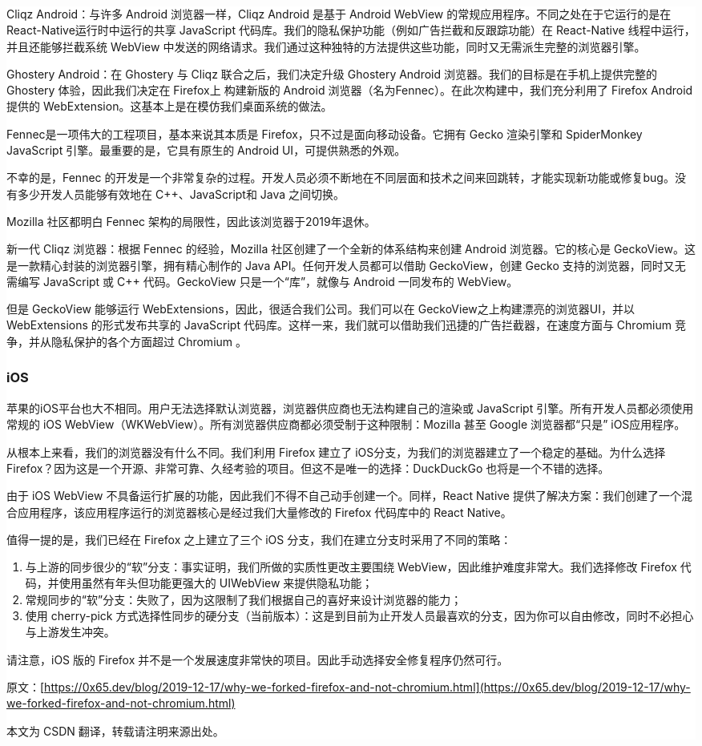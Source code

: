 Cliqz Android：与许多 Android 浏览器一样，Cliqz Android 是基于 Android WebView 的常规应用程序。不同之处在于它运行的是在React-Native运行时中运行的共享 JavaScript 代码库。我们的隐私保护功能（例如广告拦截和反跟踪功能）在 React-Native 线程中运行，并且还能够拦截系统 WebView 中发送的网络请求。我们通过这种独特的方法提供这些功能，同时又无需派生完整的浏览器引擎。

Ghostery Android：在 Ghostery 与 Cliqz 联合之后，我们决定升级 Ghostery Android 浏览器。我们的目标是在手机上提供完整的 Ghostery 体验，因此我们决定在 Firefox上 构建新版的 Android 浏览器（名为Fennec）。在此次构建中，我们充分利用了 Firefox Android 提供的 WebExtension。这基本上是在模仿我们桌面系统的做法。

Fennec是一项伟大的工程项目，基本来说其本质是 Firefox，只不过是面向移动设备。它拥有 Gecko 渲染引擎和 SpiderMonkey JavaScript 引擎。最重要的是，它具有原生的 Android UI，可提供熟悉的外观。

不幸的是，Fennec 的开发是一个非常复杂的过程。开发人员必须不断地在不同层面和技术之间来回跳转，才能实现新功能或修复bug。没有多少开发人员能够有效地在 C++、JavaScript和 Java 之间切换。

Mozilla 社区都明白 Fennec 架构的局限性，因此该浏览器于2019年退休。

新一代 Cliqz 浏览器：根据 Fennec 的经验，Mozilla 社区创建了一个全新的体系结构来创建 Android 浏览器。它的核心是 GeckoView。这是一款精心封装的浏览器引擎，拥有精心制作的 Java API。任何开发人员都可以借助 GeckoView，创建 Gecko 支持的浏览器，同时又无需编写 JavaScript 或 C++ 代码。GeckoView 只是一个“库”，就像与 Android 一同发布的 WebView。

但是 GeckoView 能够运行 WebExtensions，因此，很适合我们公司。我们可以在 GeckoView之上构建漂亮的浏览器UI，并以 WebExtensions 的形式发布共享的 JavaScript 代码库。这样一来，我们就可以借助我们迅捷的广告拦截器，在速度方面与 Chromium 竞争，并从隐私保护的各个方面超过 Chromium 。

### iOS

苹果的iOS平台也大不相同。用户无法选择默认浏览器，浏览器供应商也无法构建自己的渲染或 JavaScript 引擎。所有开发人员都必须使用常规的 iOS WebView（WKWebView）。所有浏览器供应商都必须受制于这种限制：Mozilla 甚至 Google 浏览器都“只是” iOS应用程序。

从根本上来看，我们的浏览器没有什么不同。我们利用 Firefox 建立了 iOS分支，为我们的浏览器建立了一个稳定的基础。为什么选择 Firefox？因为这是一个开源、非常可靠、久经考验的项目。但这不是唯一的选择：DuckDuckGo 也将是一个不错的选择。

由于 iOS WebView 不具备运行扩展的功能，因此我们不得不自己动手创建一个。同样，React Native 提供了解决方案：我们创建了一个混合应用程序，该应用程序运行的浏览器核心是经过我们大量修改的 Firefox 代码库中的 React Native。

值得一提的是，我们已经在 Firefox 之上建立了三个 iOS 分支，我们在建立分支时采用了不同的策略：

1. 与上游的同步很少的“软”分支：事实证明，我们所做的实质性更改主要围绕 WebView，因此维护难度非常大。我们选择修改 Firefox 代码，并使用虽然有年头但功能更强大的 UIWebView 来提供隐私功能；
2. 常规同步的“软”分支：失败了，因为这限制了我们根据自己的喜好来设计浏览器的能力；
3. 使用 cherry-pick 方式选择性同步的硬分支（当前版本）：这是到目前为止开发人员最喜欢的分支，因为你可以自由修改，同时不必担心与上游发生冲突。

请注意，iOS 版的 Firefox 并不是一个发展速度非常快的项目。因此手动选择安全修复程序仍然可行。

原文：[https://0x65.dev/blog/2019-12-17/why-we-forked-firefox-and-not-chromium.html](https://0x65.dev/blog/2019-12-17/why-we-forked-firefox-and-not-chromium.html)

本文为 CSDN 翻译，转载请注明来源出处。
